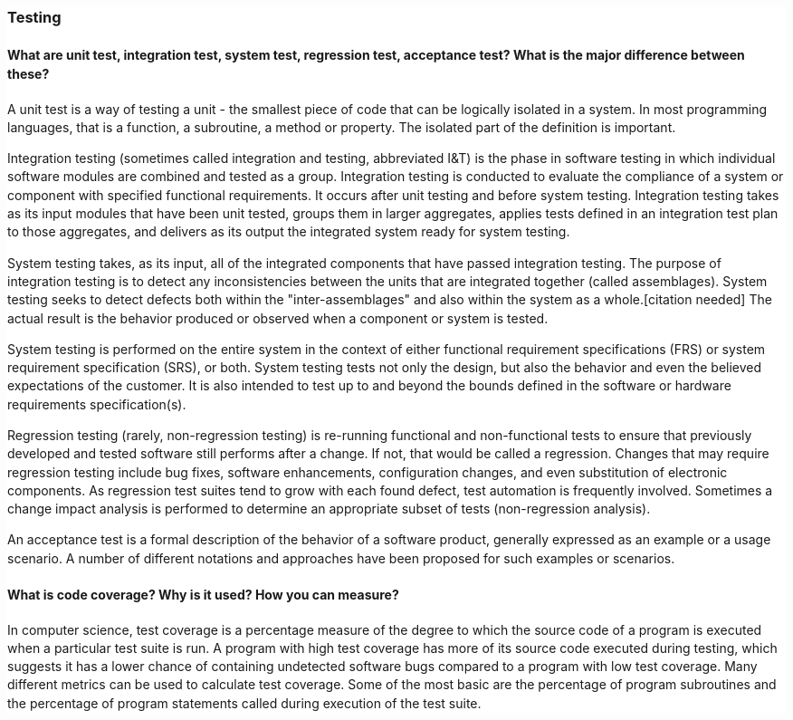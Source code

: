### Testing

#### What are unit test, integration test, system test, regression test, acceptance test? What is the major difference between these?

A unit test is a way of testing a unit - the smallest piece of code that can be logically isolated in a system.
In most programming languages, that is a function, a subroutine, a method or property. The isolated part of the definition is important.

Integration testing (sometimes called integration and testing, abbreviated I&T) is the phase in software testing in which individual software modules are combined and tested as a group.
Integration testing is conducted to evaluate the compliance of a system or component with specified functional requirements. It occurs after unit testing and before system testing.
Integration testing takes as its input modules that have been unit tested, groups them in larger aggregates, applies tests defined in an integration test plan to those aggregates,
and delivers as its output the integrated system ready for system testing.

System testing takes, as its input, all of the integrated components that have passed integration testing.
The purpose of integration testing is to detect any inconsistencies between the units that are integrated together (called assemblages).
System testing seeks to detect defects both within the "inter-assemblages" and also within the system as a whole.[citation needed] The actual result is the behavior produced or observed when a component or system is tested.

System testing is performed on the entire system in the context of either functional requirement specifications (FRS) or system requirement specification (SRS), or both.
System testing tests not only the design, but also the behavior and even the believed expectations of the customer. It is also intended to test up to and beyond the bounds defined in the software or hardware requirements specification(s).

Regression testing (rarely, non-regression testing) is re-running functional and non-functional tests to ensure that previously developed and tested software still performs after a change.
If not, that would be called a regression. Changes that may require regression testing include bug fixes, software enhancements, configuration changes,
and even substitution of electronic components. As regression test suites tend to grow with each found defect, test automation is frequently involved. Sometimes a change impact analysis is performed to determine an appropriate subset of tests (non-regression analysis).

An acceptance test is a formal description of the behavior of a software product, generally expressed as an example or a usage scenario.
A number of different notations and approaches have been proposed for such examples or scenarios.

#### What is code coverage? Why is it used? How you can measure?

In computer science, test coverage is a percentage measure of the degree to which the source code of a program is executed when a particular test suite is run. A program with high test coverage has more of its source code executed during testing,
which suggests it has a lower chance of containing undetected software bugs compared to a program with low test coverage. Many different metrics can be used to calculate test coverage.
Some of the most basic are the percentage of program subroutines and the percentage of program statements called during execution of the test suite.

